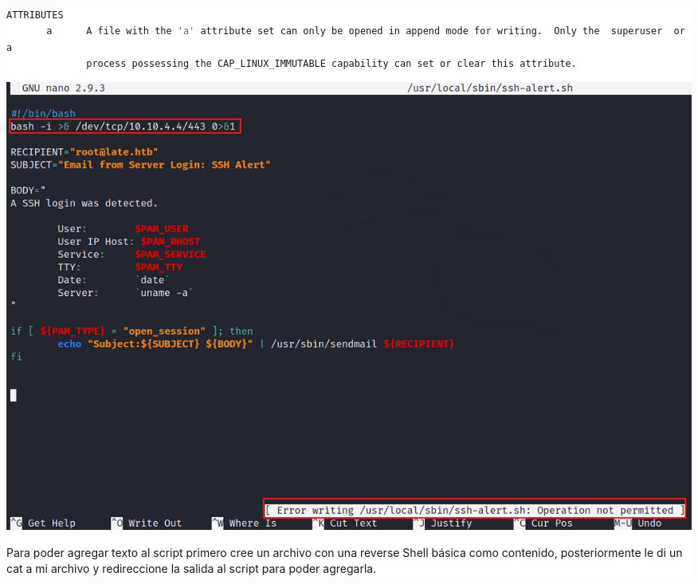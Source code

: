 ```bash
ATTRIBUTES
       a      A file with the 'a' attribute set can only be opened in append mode for writing.  Only the  superuser  or  a
              process possessing the CAP_LINUX_IMMUTABLE capability can set or clear this attribute.
```

![](/assets/images/htb-writeup-late/error.png)

Para poder agregar texto al script primero cree un archivo con una reverse Shell básica como contenido, posteriormente le di un cat a mi archivo y redireccione la salida al script para poder agregarla. 
